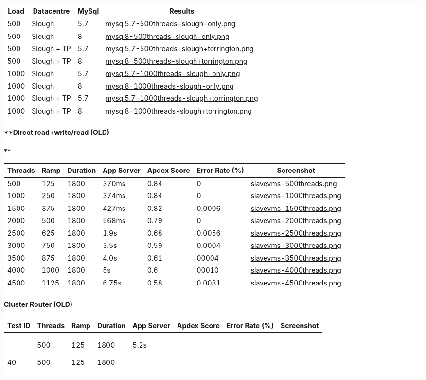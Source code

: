 | Load | Datacentre  | MySql | Results                                                                           |
|------|-------------|-------|-----------------------------------------------------------------------------------|
| 500  | Slough      | 5.7   | [mysql5.7-500threads-slough-only.png](attachments/131390869/137142262.png)        |
| 500  | Slough      | 8     | [mysql8-500threads-slough-only.png](attachments/131390869/137142261.png)          |
| 500  | Slough + TP | 5.7   | [mysql5.7-500threads-slough+torrington.png](attachments/131390869/137142257.png)  |
| 500  | Slough + TP | 8     | [mysql8-500threads-slough+torrington.png](attachments/131390869/137142258.png)    |
| 1000 | Slough      | 5.7   | [mysql5.7-1000threads-slough-only.png](attachments/131390869/137142260.png)       |
| 1000 | Slough      | 8     | [mysql8-1000threads-slough-only.png](attachments/131390869/137142259.png)         |
| 1000 | Slough + TP | 5.7   | [mysql5.7-1000threads-slough+torrington.png](attachments/131390869/137142256.png) |
| 1000 | Slough + TP | 8     | [mysql8-1000threads-slough+torrington.png](attachments/131390869/137142255.png)   |

#### **Direct read+write/read (OLD)
**

| Threads | Ramp | Duration | App Server | Apdex Score | Error Rate (%) | Screenshot                                                      |
|---------|------|----------|------------|-------------|----------------|-----------------------------------------------------------------|
| 500     | 125  | 1800     | 370ms      | 0.84        | 0              | [slavevms-500threads.png](attachments/131390869/137151111.png)  |
| 1000    | 250  | 1800     | 374ms      | 0.84        | 0              | [slavevms-1000threads.png](attachments/131390869/137151124.png) |
| 1500    | 375  | 1800     | 427ms      | 0.82        | 0.0006         | [slavevms-1500threads.png](attachments/131390869/137151137.png) |
| 2000    | 500  | 1800     | 568ms      | 0.79        | 0              | [slavevms-2000threads.png](attachments/131390869/137151140.png) |
| 2500    | 625  | 1800     | 1.9s       | 0.68        | 0.0056         | [slavevms-2500threads.png](attachments/131390869/137151144.png) |
| 3000    | 750  | 1800     | 3.5s       | 0.59        | 0.0004         | [slavevms-3000threads.png](attachments/131390869/137151148.png) |
| 3500    | 875  | 1800     | 4.0s       | 0.61        | 00004          | [slavevms-3500threads.png](attachments/131390869/137151155.png) |
| 4000    | 1000 | 1800     | 5s         | 0.6         | 00010          | [slavevms-4000threads.png](attachments/131390869/137151164.png) |
| 4500    | 1125 | 1800     | 6.75s      | 0.58        | 0.0081         | [slavevms-4500threads.png](attachments/131390869/137151227.png) |

#### **Cluster Router (OLD)**

<table>
<thead>
<tr class="header">
<th>Test ID</th>
<th>Threads</th>
<th>Ramp</th>
<th>Duration</th>
<th>App Server</th>
<th>Apdex Score</th>
<th>Error Rate (%)</th>
<th>Screenshot</th>
</tr>
</thead>
<tbody>
<tr class="odd">
<td><p><br />
</p>
<p>40</p></td>
<td><p>500</p>
<p>500</p></td>
<td><p>125</p>
<p>125</p></td>
<td><p>1800</p>
<p>1800</p></td>
<td><p>5.2s</p>